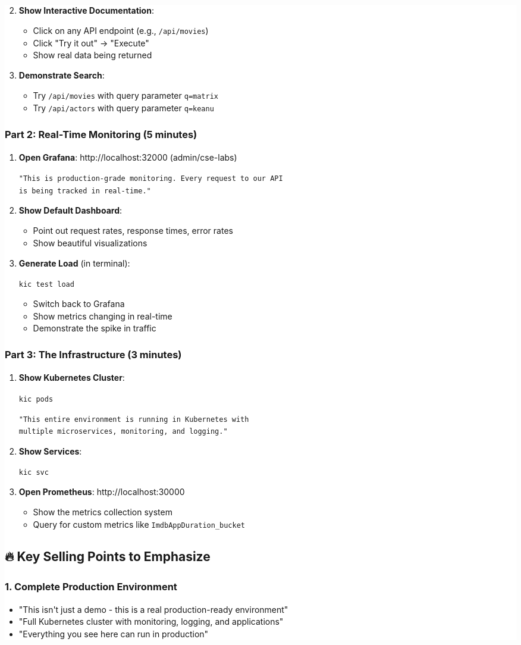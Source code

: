 2. **Show Interactive Documentation**:
   - Click on any API endpoint (e.g., `/api/movies`)
   - Click "Try it out" → "Execute"
   - Show real data being returned

3. **Demonstrate Search**:
   - Try `/api/movies` with query parameter `q=matrix`
   - Try `/api/actors` with query parameter `q=keanu`

### Part 2: Real-Time Monitoring (5 minutes)
1. **Open Grafana**: http://localhost:32000 (admin/cse-labs)
   ```
   "This is production-grade monitoring. Every request to our API
   is being tracked in real-time."
   ```

2. **Show Default Dashboard**:
   - Point out request rates, response times, error rates
   - Show beautiful visualizations

3. **Generate Load** (in terminal):
   ```bash
   kic test load
   ```
   - Switch back to Grafana
   - Show metrics changing in real-time
   - Demonstrate the spike in traffic

### Part 3: The Infrastructure (3 minutes)
1. **Show Kubernetes Cluster**:
   ```bash
   kic pods
   ```
   ```
   "This entire environment is running in Kubernetes with
   multiple microservices, monitoring, and logging."
   ```

2. **Show Services**:
   ```bash
   kic svc
   ```

3. **Open Prometheus**: http://localhost:30000
   - Show the metrics collection system
   - Query for custom metrics like `ImdbAppDuration_bucket`

## 🔥 Key Selling Points to Emphasize

### 1. **Complete Production Environment**
- "This isn't just a demo - this is a real production-ready environment"
- "Full Kubernetes cluster with monitoring, logging, and applications"
- "Everything you see here can run in production"

